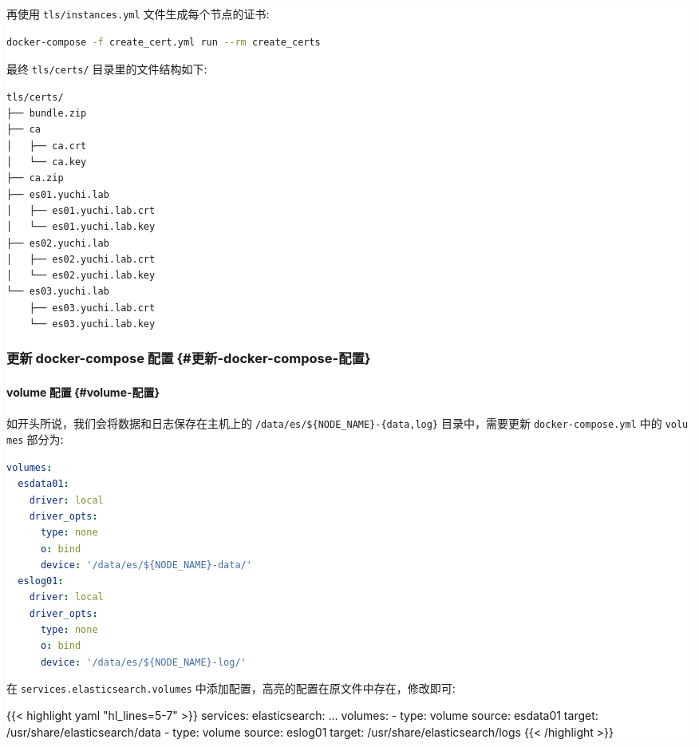 再使用 `tls/instances.yml` 文件生成每个节点的证书:

```bash
docker-compose -f create_cert.yml run --rm create_certs
```

最终 `tls/certs/` 目录里的文件结构如下:

```plaintext
tls/certs/
├── bundle.zip
├── ca
│   ├── ca.crt
│   └── ca.key
├── ca.zip
├── es01.yuchi.lab
│   ├── es01.yuchi.lab.crt
│   └── es01.yuchi.lab.key
├── es02.yuchi.lab
│   ├── es02.yuchi.lab.crt
│   └── es02.yuchi.lab.key
└── es03.yuchi.lab
    ├── es03.yuchi.lab.crt
    └── es03.yuchi.lab.key
```


### 更新 docker-compose 配置 {#更新-docker-compose-配置}


#### volume 配置 {#volume-配置}

如开头所说，我们会将数据和日志保存在主机上的 `/data/es/${NODE_NAME}-{data,log}` 目录中，需要更新 `docker-compose.yml` 中的 `volumes` 部分为:

```yaml
volumes:
  esdata01:
    driver: local
    driver_opts:
      type: none
      o: bind
      device: '/data/es/${NODE_NAME}-data/'
  eslog01:
    driver: local
    driver_opts:
      type: none
      o: bind
      device: '/data/es/${NODE_NAME}-log/'
```

在 `services.elasticsearch.volumes` 中添加配置，高亮的配置在原文件中存在，修改即可:

{{< highlight yaml "hl_lines=5-7" >}}
services:
  elasticsearch:
    ...
    volumes:
      - type: volume
        source: esdata01
        target: /usr/share/elasticsearch/data
      - type: volume
        source: eslog01
        target: /usr/share/elasticsearch/logs
{{< /highlight >}}
